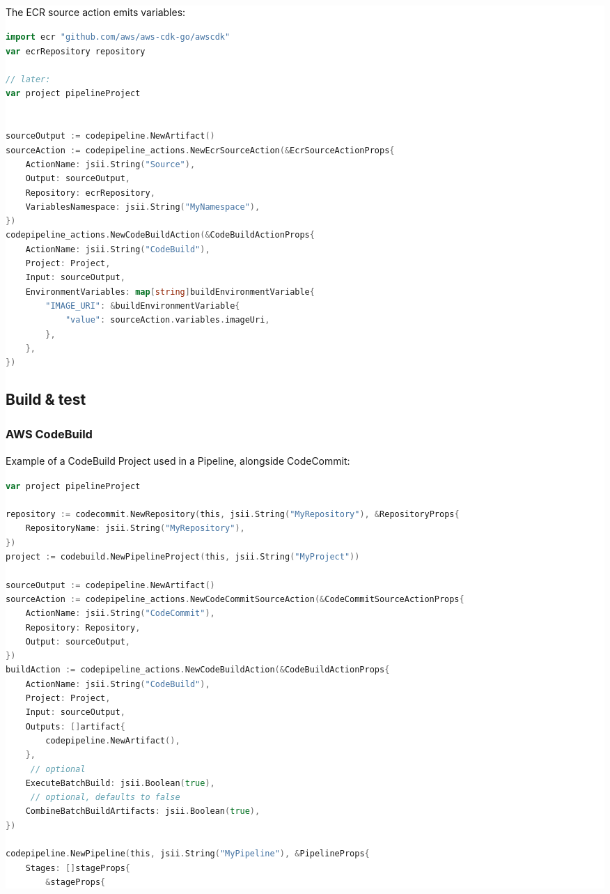 The ECR source action emits variables:

```go
import ecr "github.com/aws/aws-cdk-go/awscdk"
var ecrRepository repository

// later:
var project pipelineProject


sourceOutput := codepipeline.NewArtifact()
sourceAction := codepipeline_actions.NewEcrSourceAction(&EcrSourceActionProps{
	ActionName: jsii.String("Source"),
	Output: sourceOutput,
	Repository: ecrRepository,
	VariablesNamespace: jsii.String("MyNamespace"),
})
codepipeline_actions.NewCodeBuildAction(&CodeBuildActionProps{
	ActionName: jsii.String("CodeBuild"),
	Project: Project,
	Input: sourceOutput,
	EnvironmentVariables: map[string]buildEnvironmentVariable{
		"IMAGE_URI": &buildEnvironmentVariable{
			"value": sourceAction.variables.imageUri,
		},
	},
})
```

## Build & test

### AWS CodeBuild

Example of a CodeBuild Project used in a Pipeline, alongside CodeCommit:

```go
var project pipelineProject

repository := codecommit.NewRepository(this, jsii.String("MyRepository"), &RepositoryProps{
	RepositoryName: jsii.String("MyRepository"),
})
project := codebuild.NewPipelineProject(this, jsii.String("MyProject"))

sourceOutput := codepipeline.NewArtifact()
sourceAction := codepipeline_actions.NewCodeCommitSourceAction(&CodeCommitSourceActionProps{
	ActionName: jsii.String("CodeCommit"),
	Repository: Repository,
	Output: sourceOutput,
})
buildAction := codepipeline_actions.NewCodeBuildAction(&CodeBuildActionProps{
	ActionName: jsii.String("CodeBuild"),
	Project: Project,
	Input: sourceOutput,
	Outputs: []artifact{
		codepipeline.NewArtifact(),
	},
	 // optional
	ExecuteBatchBuild: jsii.Boolean(true),
	 // optional, defaults to false
	CombineBatchBuildArtifacts: jsii.Boolean(true),
})

codepipeline.NewPipeline(this, jsii.String("MyPipeline"), &PipelineProps{
	Stages: []stageProps{
		&stageProps{
```